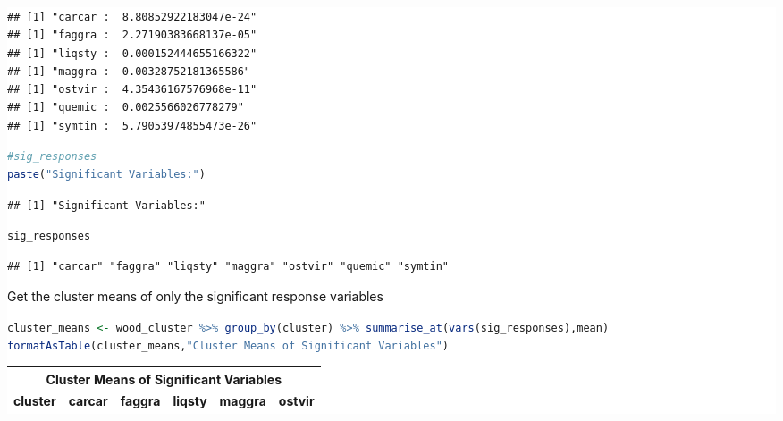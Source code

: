     ## [1] "carcar :  8.80852922183047e-24"
    ## [1] "faggra :  2.27190383668137e-05"
    ## [1] "liqsty :  0.000152444655166322"
    ## [1] "maggra :  0.00328752181365586"
    ## [1] "ostvir :  4.35436167576968e-11"
    ## [1] "quemic :  0.0025566026778279"
    ## [1] "symtin :  5.79053974855473e-26"

``` r
#sig_responses
paste("Significant Variables:")
```

    ## [1] "Significant Variables:"

``` r
sig_responses
```

    ## [1] "carcar" "faggra" "liqsty" "maggra" "ostvir" "quemic" "symtin"

Get the cluster means of only the significant response variables

``` r
cluster_means <- wood_cluster %>% group_by(cluster) %>% summarise_at(vars(sig_responses),mean)
formatAsTable(cluster_means,"Cluster Means of Significant Variables")
```

<table class="table table-bordered" style="width: auto !important; margin-left: auto; margin-right: auto;">
<thead>
<tr>
<th style="border-bottom:hidden; padding-bottom:0; padding-left:3px;padding-right:3px;text-align: center; " colspan="8">
Cluster Means of Significant Variables

</th>
</tr>
<tr>
<th style="text-align:right;">
cluster
</th>
<th style="text-align:right;">
carcar
</th>
<th style="text-align:right;">
faggra
</th>
<th style="text-align:right;">
liqsty
</th>
<th style="text-align:right;">
maggra
</th>
<th style="text-align:right;">
ostvir
</th>